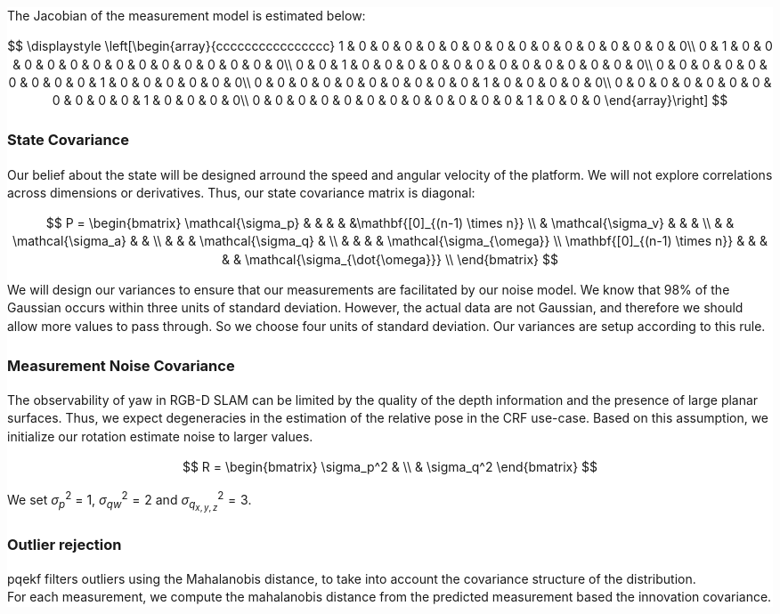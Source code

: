 The Jacobian of the measurement model is estimated below:

$$
\displaystyle \left[\begin{array}{cccccccccccccccc}
1 & 0 & 0 & 0 & 0 & 0 & 0 & 0 & 0 & 0 & 0 & 0 & 0 & 0 & 0 & 0\\
0 & 1 & 0 & 0 & 0 & 0 & 0 & 0 & 0 & 0 & 0 & 0 & 0 & 0 & 0 & 0\\
0 & 0 & 1 & 0 & 0 & 0 & 0 & 0 & 0 & 0 & 0 & 0 & 0 & 0 & 0 & 0\\
0 & 0 & 0 & 0 & 0 & 0 & 0 & 0 & 0 & 1 & 0 & 0 & 0 & 0 & 0 & 0\\
0 & 0 & 0 & 0 & 0 & 0 & 0 & 0 & 0 & 0 & 1 & 0 & 0 & 0 & 0 & 0\\
0 & 0 & 0 & 0 & 0 & 0 & 0 & 0 & 0 & 0 & 0 & 1 & 0 & 0 & 0 & 0\\
0 & 0 & 0 & 0 & 0 & 0 & 0 & 0 & 0 & 0 & 0 & 0 & 1 & 0 & 0 & 0
\end{array}\right]
$$

### State Covariance
Our belief about the state will be designed arround the speed and angular velocity of the platform. We will not explore correlations across dimensions or derivatives. Thus, our state covariance matrix is diagonal:

$$
P =
  \begin{bmatrix}
    \mathcal{\sigma_p} & & & & &\mathbf{[0]_{(n-1) \times n}} \\
    & \mathcal{\sigma_v} & & & \\
    & & \mathcal{\sigma_a} & & \\
    & & & \mathcal{\sigma_q} & \\
    & & & & \mathcal{\sigma_{\omega}} \\
    \mathbf{[0]_{(n-1) \times n}} & & & & & \mathcal{\sigma_{\dot{\omega}}} \\
  \end{bmatrix}
$$

We will design our variances to ensure that our measurements are facilitated by our noise model. We know that 98% of the Gaussian occurs within three units of standard deviation. However, the actual data are not Gaussian, and therefore we should allow more values to pass through. So we choose four units of standard deviation. Our variances are setup according to this rule. 

### Measurement Noise Covariance

The observability of yaw in RGB-D SLAM can be limited by the quality of the depth information and the presence of large planar surfaces. Thus, we expect degeneracies in the estimation of the relative pose in the CRF use-case. Based on this assumption, we initialize our rotation estimate noise to larger values.

$$
  R =
  \begin{bmatrix}
    \sigma_p^2 & \\
    & \sigma_q^2
  \end{bmatrix}
$$

We set $\sigma_p^2$ = 1, $\sigma_{qw}^2 = 2$ and $\sigma_{q_{x,y,z}}^2 = 3$. 

### Outlier rejection
pqekf filters outliers using the Mahalanobis distance, to take into account the covariance structure of the distribution.   
For each measurement, we compute the mahalanobis distance from the predicted measurement based the innovation covariance.
